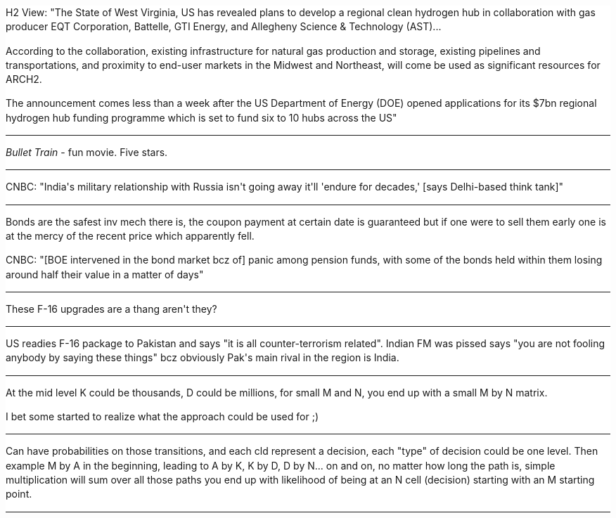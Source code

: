 H2 View: "The State of West Virginia, US has revealed plans to develop
a regional clean hydrogen hub in collaboration with gas producer EQT
Corporation, Battelle, GTI Energy, and Allegheny Science & Technology
(AST)...

According to the collaboration, existing infrastructure for natural
gas production and storage, existing pipelines and transportations,
and proximity to end-user markets in the Midwest and Northeast, will
come be used as significant resources for ARCH2.

The announcement comes less than a week after the US Department of
Energy (DOE) opened applications for its $7bn regional hydrogen hub
funding programme which is set to fund six to 10 hubs across the US"

---

*Bullet Train* - fun movie. Five stars.

---

CNBC: "India's military relationship with Russia isn't going away
it'll 'endure for decades,' [says Delhi-based think tank]"

---

Bonds are the safest inv mech there is, the coupon payment at certain
date is guaranteed but if one were to sell them early one is at the
mercy of the recent price which apparently fell.

CNBC: "[BOE intervened in the bond market bcz of] panic among pension
funds, with some of the bonds held within them losing around half
their value in a matter of days"

---

These F-16 upgrades are a thang aren't they? 

---

US readies F-16 package to Pakistan and says "it is all
counter-terrorism related". Indian FM was pissed says "you are not
fooling anybody by saying these things" bcz obviously Pak's main
rival in the region is India.

---

At the mid level K could be thousands, D could be millions, for small
M and N, you end up with a small M by N matrix.

I bet some started to realize what the approach could be used for ;) 

---

Can have probabilities on those transitions, and each cld represent a
decision, each "type" of decision could be one level. Then example M
by A in the beginning, leading to A by K, K by D, D by N... on and on,
no matter how long the path is, simple multiplication will sum over
all those paths you end up with likelihood of being at an N cell
(decision) starting with an M starting point.

---